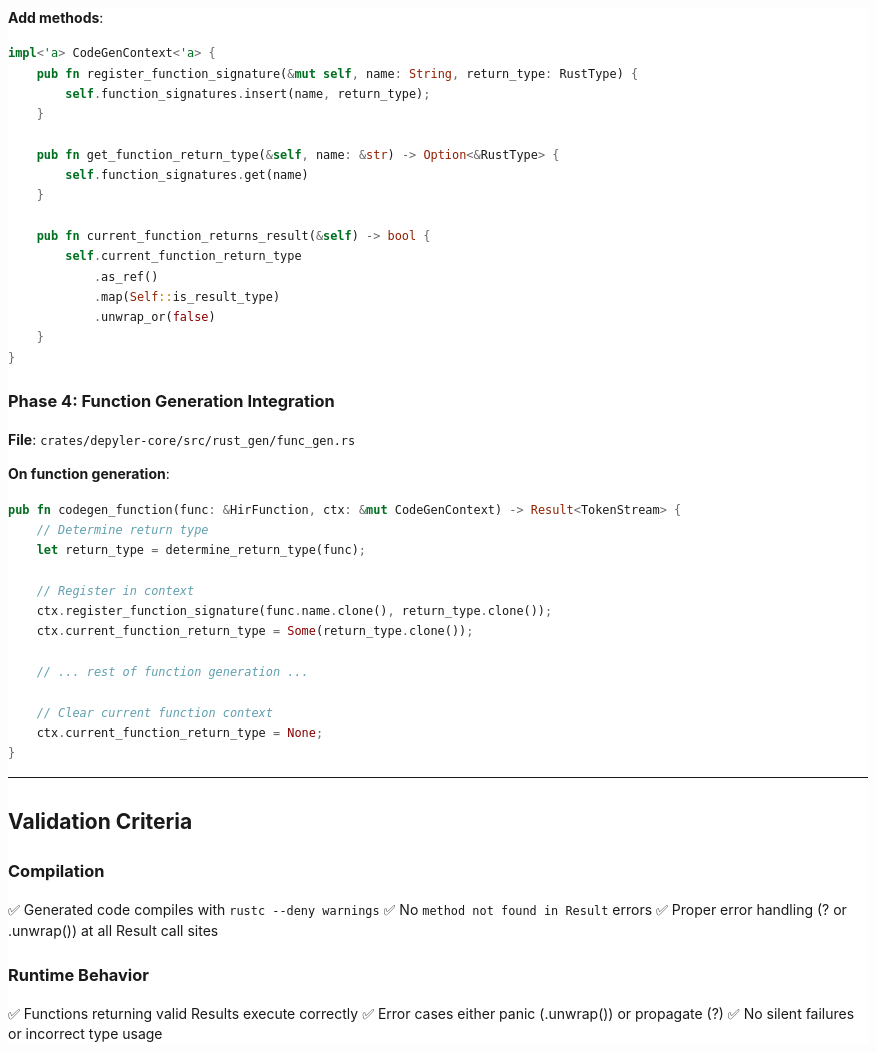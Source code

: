 **Add methods**:
```rust
impl<'a> CodeGenContext<'a> {
    pub fn register_function_signature(&mut self, name: String, return_type: RustType) {
        self.function_signatures.insert(name, return_type);
    }

    pub fn get_function_return_type(&self, name: &str) -> Option<&RustType> {
        self.function_signatures.get(name)
    }

    pub fn current_function_returns_result(&self) -> bool {
        self.current_function_return_type
            .as_ref()
            .map(Self::is_result_type)
            .unwrap_or(false)
    }
}
```

### Phase 4: Function Generation Integration
**File**: `crates/depyler-core/src/rust_gen/func_gen.rs`

**On function generation**:
```rust
pub fn codegen_function(func: &HirFunction, ctx: &mut CodeGenContext) -> Result<TokenStream> {
    // Determine return type
    let return_type = determine_return_type(func);

    // Register in context
    ctx.register_function_signature(func.name.clone(), return_type.clone());
    ctx.current_function_return_type = Some(return_type.clone());

    // ... rest of function generation ...

    // Clear current function context
    ctx.current_function_return_type = None;
}
```

---

## Validation Criteria

### Compilation
✅ Generated code compiles with `rustc --deny warnings`
✅ No `method not found in Result` errors
✅ Proper error handling (? or .unwrap()) at all Result call sites

### Runtime Behavior
✅ Functions returning valid Results execute correctly
✅ Error cases either panic (.unwrap()) or propagate (?)
✅ No silent failures or incorrect type usage
